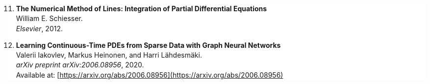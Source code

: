 11. **The Numerical Method of Lines: Integration of Partial Differential Equations**  
    William E. Schiesser.  
    *Elsevier*, 2012.

12. **Learning Continuous-Time PDEs from Sparse Data with Graph Neural Networks**  
    Valerii Iakovlev, Markus Heinonen, and Harri Lähdesmäki.  
    *arXiv preprint arXiv:2006.08956*, 2020.  
    Available at: [https://arxiv.org/abs/2006.08956](https://arxiv.org/abs/2006.08956)
